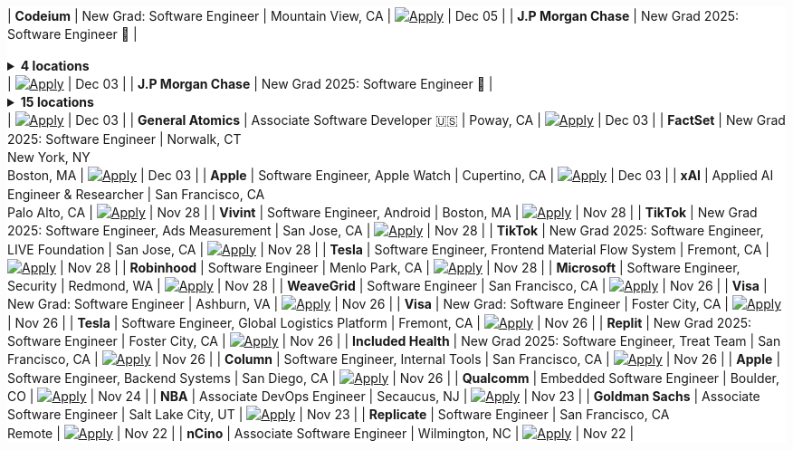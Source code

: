 | **Codeium** | New Grad: Software Engineer | Mountain View, CA | <a href="http://redirect.cvrve.me/667e37260e86285ed052?utm_source=cvrve"><img src="https://i.imgur.com/u1KNU8z.png" width="118" alt="Apply"></a> | Dec 05 |
| **J.P Morgan Chase** | New Grad 2025: Software Engineer 🛂 | <details><summary>**4 locations**</summary></details> | <a href="http://redirect.cvrve.me/5fc0247fb11e222f1ebb?utm_source=cvrve"><img src="https://i.imgur.com/u1KNU8z.png" width="118" alt="Apply"></a> | Dec 03 |
| **J.P Morgan Chase** | New Grad 2025: Software Engineer 🛂 | <details><summary>**15 locations**</summary></details> | <a href="http://redirect.cvrve.me/a0cb391f4342ae966f5b?utm_source=cvrve"><img src="https://i.imgur.com/u1KNU8z.png" width="118" alt="Apply"></a> | Dec 03 |
| **General Atomics** | Associate Software Developer 🇺🇸 | Poway, CA | <a href="http://redirect.cvrve.me/ab9a7d5e96c0a3f41db4?utm_source=cvrve"><img src="https://i.imgur.com/u1KNU8z.png" width="118" alt="Apply"></a> | Dec 03 |
| **FactSet** | New Grad 2025: Software Engineer | Norwalk, CT</br>New York, NY</br>Boston, MA | <a href="http://redirect.cvrve.me/6e0b509b0d339519a95e?utm_source=cvrve"><img src="https://i.imgur.com/u1KNU8z.png" width="118" alt="Apply"></a> | Dec 03 |
| **Apple** | Software Engineer, Apple Watch | Cupertino, CA | <a href="http://redirect.cvrve.me/4ac9a5026626031051e5?utm_source=cvrve"><img src="https://i.imgur.com/u1KNU8z.png" width="118" alt="Apply"></a> | Dec 03 |
| **xAI** | Applied AI Engineer & Researcher | San Francisco, CA</br>Palo Alto, CA | <a href="http://redirect.cvrve.me/6734088fa2f8767b84e3?utm_source=cvrve"><img src="https://i.imgur.com/u1KNU8z.png" width="118" alt="Apply"></a> | Nov 28 |
| **Vivint** | Software Engineer, Android | Boston, MA | <a href="http://redirect.cvrve.me/d826812d3d6ca6cc3544?utm_source=cvrve"><img src="https://i.imgur.com/u1KNU8z.png" width="118" alt="Apply"></a> | Nov 28 |
| **TikTok** | New Grad 2025: Software Engineer, Ads Measurement | San Jose, CA | <a href="http://redirect.cvrve.me/7226080775b931009bc8?utm_source=cvrve"><img src="https://i.imgur.com/u1KNU8z.png" width="118" alt="Apply"></a> | Nov 28 |
| **TikTok** | New Grad 2025: Software Engineer, LIVE Foundation | San Jose, CA | <a href="http://redirect.cvrve.me/2f478a3d06d347204dce?utm_source=cvrve"><img src="https://i.imgur.com/u1KNU8z.png" width="118" alt="Apply"></a> | Nov 28 |
| **Tesla** | Software Engineer, Frontend Material Flow System | Fremont, CA | <a href="http://redirect.cvrve.me/d2ba212b4390719547c8?utm_source=cvrve"><img src="https://i.imgur.com/u1KNU8z.png" width="118" alt="Apply"></a> | Nov 28 |
| **Robinhood** | Software Engineer | Menlo Park, CA | <a href="http://redirect.cvrve.me/c21f1dc4ac9eedb378a5?utm_source=cvrve"><img src="https://i.imgur.com/u1KNU8z.png" width="118" alt="Apply"></a> | Nov 28 |
| **Microsoft** | Software Engineer, Security | Redmond, WA | <a href="http://redirect.cvrve.me/5a0811a50479786d71f9?utm_source=cvrve"><img src="https://i.imgur.com/u1KNU8z.png" width="118" alt="Apply"></a> | Nov 28 |
| **WeaveGrid** | Software Engineer | San Francisco, CA | <a href="http://redirect.cvrve.me/5ab2429c0206291c2013?utm_source=cvrve"><img src="https://i.imgur.com/u1KNU8z.png" width="118" alt="Apply"></a> | Nov 26 |
| **Visa** | New Grad: Software Engineer | Ashburn, VA | <a href="http://redirect.cvrve.me/3c401636ce43a61ccfd2?utm_source=cvrve"><img src="https://i.imgur.com/u1KNU8z.png" width="118" alt="Apply"></a> | Nov 26 |
| **Visa** | New Grad: Software Engineer | Foster City, CA | <a href="http://redirect.cvrve.me/aee7edd47fcb96ee003f?utm_source=cvrve"><img src="https://i.imgur.com/u1KNU8z.png" width="118" alt="Apply"></a> | Nov 26 |
| **Tesla** | Software Engineer, Global Logistics Platform | Fremont, CA | <a href="http://redirect.cvrve.me/1766068e257847170afc?utm_source=cvrve"><img src="https://i.imgur.com/u1KNU8z.png" width="118" alt="Apply"></a> | Nov 26 |
| **Replit** | New Grad 2025: Software Engineer | Foster City, CA | <a href="http://redirect.cvrve.me/bae4aca709133d3696ae?utm_source=cvrve"><img src="https://i.imgur.com/u1KNU8z.png" width="118" alt="Apply"></a> | Nov 26 |
| **Included Health** | New Grad 2025: Software Engineer, Treat Team | San Francisco, CA | <a href="http://redirect.cvrve.me/b2838f86f7d2b2563722?utm_source=cvrve"><img src="https://i.imgur.com/u1KNU8z.png" width="118" alt="Apply"></a> | Nov 26 |
| **Column** | Software Engineer, Internal Tools | San Francisco, CA | <a href="http://redirect.cvrve.me/2eb15b45a0e7d6d98c44?utm_source=cvrve"><img src="https://i.imgur.com/u1KNU8z.png" width="118" alt="Apply"></a> | Nov 26 |
| **Apple** | Software Engineer, Backend Systems | San Diego, CA | <a href="http://redirect.cvrve.me/58296bfaceb1504a32ee?utm_source=cvrve"><img src="https://i.imgur.com/u1KNU8z.png" width="118" alt="Apply"></a> | Nov 26 |
| **Qualcomm** | Embedded Software Engineer | Boulder, CO | <a href="http://redirect.cvrve.me/74da75e64a8a8efb5b7f?utm_source=cvrve"><img src="https://i.imgur.com/u1KNU8z.png" width="118" alt="Apply"></a> | Nov 24 |
| **NBA** | Associate DevOps Engineer | Secaucus, NJ | <a href="http://redirect.cvrve.me/4e3b80b41675bbe508f9?utm_source=cvrve"><img src="https://i.imgur.com/u1KNU8z.png" width="118" alt="Apply"></a> | Nov 23 |
| **Goldman Sachs** | Associate Software Engineer | Salt Lake City, UT | <a href="http://redirect.cvrve.me/1cfd3d3cf433ee1996c2?utm_source=cvrve"><img src="https://i.imgur.com/u1KNU8z.png" width="118" alt="Apply"></a> | Nov 23 |
| **Replicate** | Software Engineer | San Francisco, CA</br>Remote | <a href="http://redirect.cvrve.me/355b27aa49613754bd24?utm_source=cvrve"><img src="https://i.imgur.com/u1KNU8z.png" width="118" alt="Apply"></a> | Nov 22 |
| **nCino** | Associate Software Engineer | Wilmington, NC | <a href="http://redirect.cvrve.me/b40bf53c0c5f830943d5?utm_source=cvrve"><img src="https://i.imgur.com/u1KNU8z.png" width="118" alt="Apply"></a> | Nov 22 |